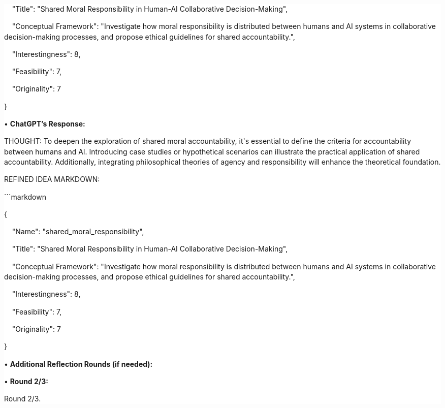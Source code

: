     "Title": "Shared Moral Responsibility in Human-AI Collaborative Decision-Making",

    "Conceptual Framework": "Investigate how moral responsibility is distributed between humans and AI systems in collaborative decision-making processes, and propose ethical guidelines for shared accountability.",

    "Interestingness": 8,

    "Feasibility": 7,

    "Originality": 7

}

  

  

  

  

• **ChatGPT’s Response:**

  

THOUGHT: To deepen the exploration of shared moral accountability, it's essential to define the criteria for accountability between humans and AI. Introducing case studies or hypothetical scenarios can illustrate the practical application of shared accountability. Additionally, integrating philosophical theories of agency and responsibility will enhance the theoretical foundation.

  

REFINED IDEA MARKDOWN:

\`\`\`markdown

{

    "Name": "shared\_moral\_responsibility",

    "Title": "Shared Moral Responsibility in Human-AI Collaborative Decision-Making",

    "Conceptual Framework": "Investigate how moral responsibility is distributed between humans and AI systems in collaborative decision-making processes, and propose ethical guidelines for shared accountability.",

    "Interestingness": 8,

    "Feasibility": 7,

    "Originality": 7

}

  

  

  

  

• **Additional Reflection Rounds (if needed):**

• **Round 2/3:**

  

Round 2/3.
